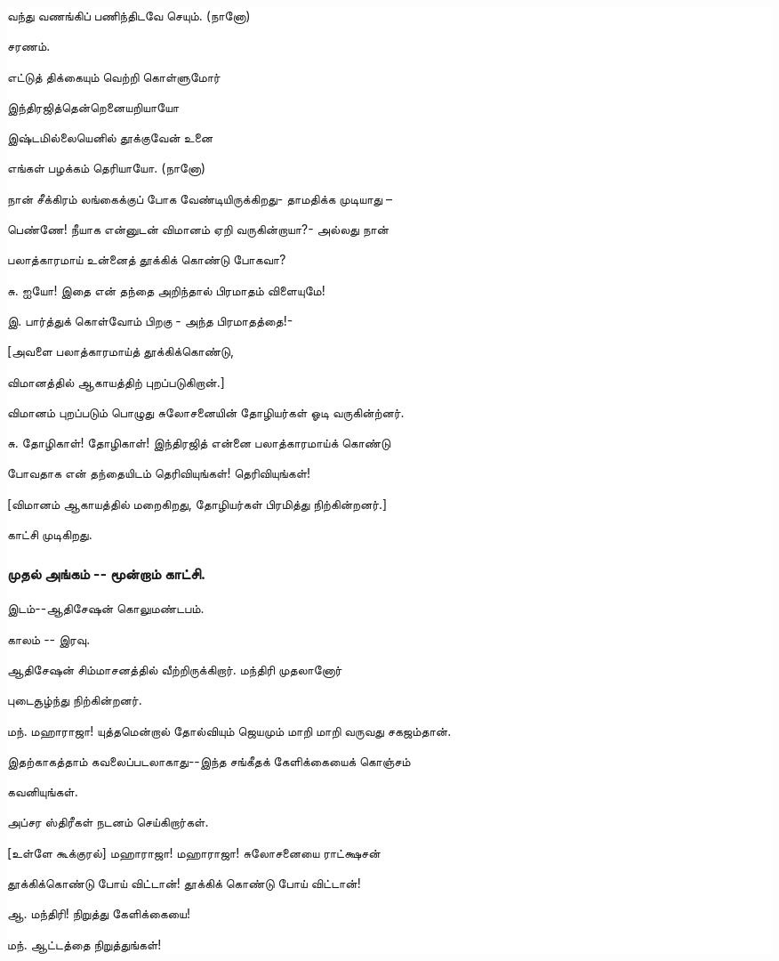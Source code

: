 வந்து வணங்கிப் பணிந்திடவே செயும். (நானோ)  

சரணம்.  

எட்டுத் திக்கையும் வெற்றி கொள்ளுமோர்  

இந்திரஜித்தென்றெனையறியாயோ  

இஷ்டமில்லையெனில் தூக்குவேன் உனை  

எங்கள் பழக்கம் தெரியாயோ. (நானோ)  

நான் சீக்கிரம் லங்கைக்குப் போக வேண்டியிருக்கிறது- தாமதிக்க முடியாது –  

பெண்ணே! நீயாக என்னுடன் விமானம் ஏறி வருகின்றாயா?- அல்லது நான்  

பலாத்காரமாய் உன்னைத் தூக்கிக் கொண்டு போகவா?  

சு. ஐயோ! இதை என் தந்தை அறிந்தால் பிரமாதம் விளையுமே!  

இ. பார்த்துக் கொள்வோம் பிறகு - அந்த பிரமாதத்தை!-  

[அவளை பலாத்காரமாய்த் தூக்கிக்கொண்டு,  

விமானத்தில் ஆகாயத்திற் புறப்படுகிறான்.]  

விமானம் புறப்படும் பொழுது சுலோசனையின் தோழியர்கள் ஓடி வருகின்ற்னர்.  

சு. தோழிகாள்! தோழிகாள்! இந்திரஜித் என்னை பலாத்காரமாய்க் கொண்டு  

போவதாக என் தந்தையிடம் தெரிவியுங்கள்! தெரிவியுங்கள்!  

[விமானம் ஆகாயத்தில் மறைகிறது, தோழியர்கள் பிரமித்து நிற்கின்றனர்.]  

காட்சி முடிகிறது.  

  

### முதல் அங்கம் -- மூன்றாம் காட்சி.  

  

இடம்--ஆதிசேஷன் கொலுமண்டபம்.  

காலம் -- இரவு.  

ஆதிசேஷன் சிம்மாசனத்தில் வீற்றிருக்கிறார். மந்திரி முதலானோர்  

புடைசூழ்ந்து நிற்கின்றனர்.  

மந். மஹாராஜா! யுத்தமென்றால் தோல்வியும் ஜெயமும் மாறி மாறி வருவது சகஜம்தான்.  

இதற்காகத்தாம் கவலைப்படலாகாது--இந்த சங்கீதக் கேளிக்கையைக் கொஞ்சம்  

கவனியுங்கள்.  

அப்சர ஸ்திரீகள் நடனம் செய்கிறார்கள்.  

[உள்ளே கூக்குரல்] மஹாராஜா! மஹாராஜா! சுலோசனையை ராட்க்ஷசன்  

தூக்கிக்கொண்டு போய் விட்டான்! தூக்கிக் கொண்டு போய் விட்டான்!  

ஆ. மந்திரி! நிறுத்து கேளிக்கையை!  

மந். ஆட்டத்தை நிறுத்துங்கள்!  
